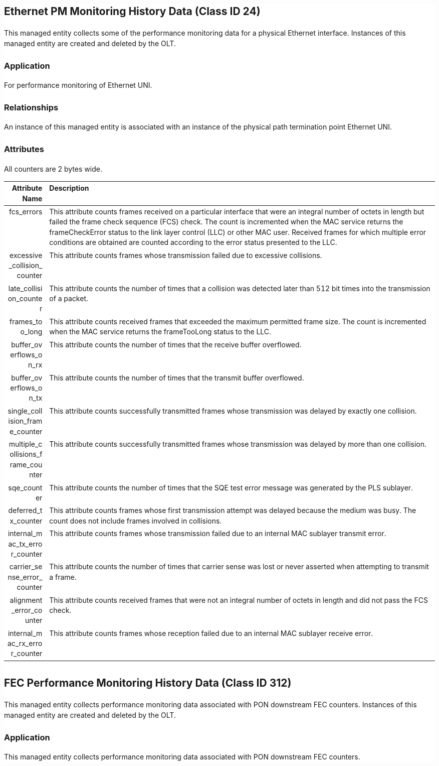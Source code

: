 ## Ethernet PM Monitoring History Data (Class ID 24)

This managed entity collects some of the performance monitoring data for a physical
Ethernet interface. Instances of this managed entity are created and deleted by the OLT.

### Application

For performance monitoring of Ethernet UNI.

### Relationships

An instance of this managed entity is associated with an instance of the physical path
termination point Ethernet UNI.                 

### Attributes
All counters are 2 bytes wide.

| Attribute Name      | Description |
| ------------------: | :-----------|
| fcs_errors                        | This attribute counts frames received on a particular interface that were an integral number of octets in length but failed the frame check sequence (FCS) check. The count is incremented when the MAC service returns the frameCheckError status to the link layer control (LLC) or other MAC user. Received frames for which multiple error conditions are obtained are counted according to the error status presented to the LLC. |
| excessive_collision_counter       | This attribute counts frames whose transmission failed due to excessive collisions. |
| late_collision_counter            | This attribute counts the number of times that a collision was detected later than 512 bit times into the transmission of a packet. |
| frames_too_long                   | This attribute counts received frames that exceeded the maximum permitted frame size. The count is incremented when the MAC service returns the frameTooLong status to the LLC. |
| buffer_overflows_on_rx            | This attribute counts the number of times that the receive buffer overflowed. |
| buffer_overflows_on_tx            | This attribute counts the number of times that the transmit buffer overflowed. |
| single_collision_frame_counter    | This attribute counts successfully transmitted frames whose transmission was delayed by exactly one collision. |
| multiple_collisions_frame_counter | This attribute counts successfully transmitted frames whose transmission was delayed by more than one collision. |
| sqe_counter                       | This attribute counts the number of times that the SQE test error message was generated by the PLS sublayer. |
| deferred_tx_counter               | This attribute counts frames whose first transmission attempt was delayed because the medium was busy. The count does not include frames involved in collisions. |
| internal_mac_tx_error_counter     | This attribute counts frames whose transmission failed due to an internal MAC sublayer transmit error. |
| carrier_sense_error_counter       | This attribute counts the number of times that carrier sense was lost or never asserted when attempting to transmit a frame. |
| alignment_error_counter           | This attribute counts received frames that were not an integral number of octets in length and did not pass the FCS check. |
| internal_mac_rx_error_counter     | This attribute counts frames whose reception failed due to an internal MAC sublayer receive error. |

## FEC Performance Monitoring History Data (Class ID 312)

This managed entity collects performance monitoring data associated with PON downstream FEC
counters. Instances of this managed entity are created and deleted by the OLT.

### Application
This managed entity collects performance monitoring data associated with PON downstream FEC
counters.
